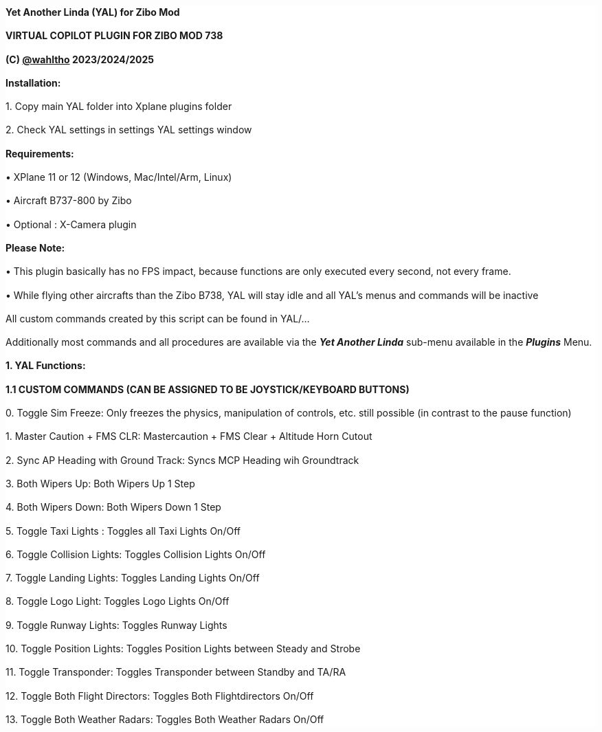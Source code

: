 **Yet Another Linda (YAL) for Zibo Mod**

**VIRTUAL COPILOT PLUGIN FOR ZIBO MOD 738**

**(C) [@wahltho](https://forums.x-plane.org/profile/1083181-wahltho/) 2023/2024/2025**

**Installation:**

1\. Copy main YAL folder into Xplane plugins folder

2\. Check YAL settings in settings YAL settings window

**Requirements:**

• XPlane 11 or 12 (Windows, Mac/Intel/Arm, Linux)

• Aircraft B737-800 by Zibo

• Optional : X-Camera plugin

**Please Note:**

• This plugin basically has no FPS impact, because functions are only executed every second, not every frame.

• While flying other aircrafts than the Zibo B738, YAL will stay idle and all YAL’s menus and commands will be inactive

All custom commands created by this script can be found in YAL/…

Additionally most commands and all procedures are available via the **_Yet Another Linda_** sub-menu available in the **_Plugins_** Menu.

**1\. YAL Functions:**

**1.1 CUSTOM COMMANDS (CAN BE ASSIGNED TO BE JOYSTICK/KEYBOARD BUTTONS)**

0. Toggle Sim Freeze: Only freezes the physics, manipulation of controls, etc. still possible (in contrast to the pause function)

1\. Master Caution + FMS CLR: Mastercaution + FMS Clear + Altitude Horn Cutout

2\. Sync AP Heading with Ground Track: Syncs MCP Heading wih Groundtrack

3\. Both Wipers Up: Both Wipers Up 1 Step

4\. Both Wipers Down: Both Wipers Down 1 Step

5\. Toggle Taxi Lights : Toggles all Taxi Lights On/Off

6\. Toggle Collision Lights: Toggles Collision Lights On/Off

7\. Toggle Landing Lights: Toggles Landing Lights On/Off

8\. Toggle Logo Light: Toggles Logo Lights On/Off

9\. Toggle Runway Lights: Toggles Runway Lights

10\. Toggle Position Lights: Toggles Position Lights between Steady and Strobe

11\. Toggle Transponder: Toggles Transponder between Standby and TA/RA

12\. Toggle Both Flight Directors: Toggles Both Flightdirectors On/Off

13\. Toggle Both Weather Radars: Toggles Both Weather Radars On/Off
